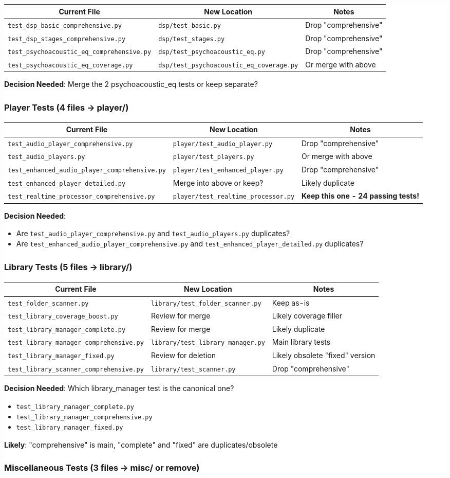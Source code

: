 | Current File | New Location | Notes |
|-------------|--------------|-------|
| `test_dsp_basic_comprehensive.py` | `dsp/test_basic.py` | Drop "comprehensive" |
| `test_dsp_stages_comprehensive.py` | `dsp/test_stages.py` | Drop "comprehensive" |
| `test_psychoacoustic_eq_comprehensive.py` | `dsp/test_psychoacoustic_eq.py` | Drop "comprehensive" |
| `test_psychoacoustic_eq_coverage.py` | `dsp/test_psychoacoustic_eq_coverage.py` | Or merge with above |

**Decision Needed**: Merge the 2 psychoacoustic_eq tests or keep separate?

### Player Tests (4 files → player/)

| Current File | New Location | Notes |
|-------------|--------------|-------|
| `test_audio_player_comprehensive.py` | `player/test_audio_player.py` | Drop "comprehensive" |
| `test_audio_players.py` | `player/test_players.py` | Or merge with above |
| `test_enhanced_audio_player_comprehensive.py` | `player/test_enhanced_player.py` | Drop "comprehensive" |
| `test_enhanced_player_detailed.py` | Merge into above or keep? | Likely duplicate |
| `test_realtime_processor_comprehensive.py` | `player/test_realtime_processor.py` | **Keep this one - 24 passing tests!** |

**Decision Needed**:
- Are `test_audio_player_comprehensive.py` and `test_audio_players.py` duplicates?
- Are `test_enhanced_audio_player_comprehensive.py` and `test_enhanced_player_detailed.py` duplicates?

### Library Tests (5 files → library/)

| Current File | New Location | Notes |
|-------------|--------------|-------|
| `test_folder_scanner.py` | `library/test_folder_scanner.py` | Keep as-is |
| `test_library_coverage_boost.py` | Review for merge | Likely coverage filler |
| `test_library_manager_complete.py` | Review for merge | Likely duplicate |
| `test_library_manager_comprehensive.py` | `library/test_library_manager.py` | Main library tests |
| `test_library_manager_fixed.py` | Review for deletion | Likely obsolete "fixed" version |
| `test_library_scanner_comprehensive.py` | `library/test_scanner.py` | Drop "comprehensive" |

**Decision Needed**: Which library_manager test is the canonical one?
- `test_library_manager_complete.py`
- `test_library_manager_comprehensive.py`
- `test_library_manager_fixed.py`

**Likely**: "comprehensive" is main, "complete" and "fixed" are duplicates/obsolete

### Miscellaneous Tests (3 files → misc/ or remove)
